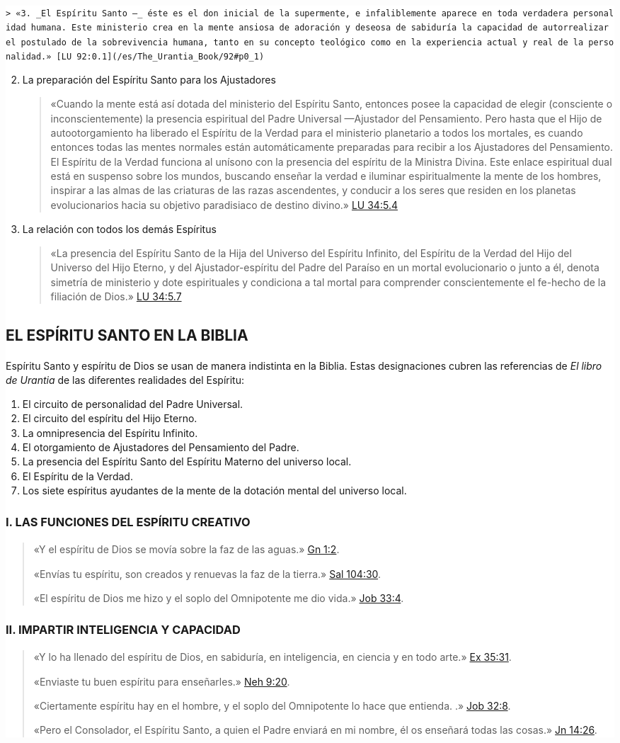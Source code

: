 	> «3. _El Espíritu Santo —_ éste es el don inicial de la supermente, e infaliblemente aparece en toda verdadera personalidad humana. Este ministerio crea en la mente ansiosa de adoración y deseosa de sabiduría la capacidad de autorrealizar el postulado de la sobrevivencia humana, tanto en su concepto teológico como en la experiencia actual y real de la personalidad.» [LU 92:0.1](/es/The_Urantia_Book/92#p0_1)
2. La preparación del Espíritu Santo para los Ajustadores
	> «Cuando la mente está así dotada del ministerio del Espíritu Santo, entonces posee la capacidad de elegir (consciente o inconscientemente) la presencia espiritual del Padre Universal —Ajustador del Pensamiento. Pero hasta que el Hijo de autootorgamiento ha liberado el Espíritu de la Verdad para el ministerio planetario a todos los mortales, es cuando entonces todas las mentes normales están automáticamente preparadas para recibir a los Ajustadores del Pensamiento. El Espíritu de la Verdad funciona al unísono con la presencia del espíritu de la Ministra Divina. Este enlace espiritual dual está en suspenso sobre los mundos, buscando enseñar la verdad e iluminar espiritualmente la mente de los hombres, inspirar a las almas de las criaturas de las razas ascendentes, y conducir a los seres que residen en los planetas evolucionarios hacia su objetivo paradisiaco de destino divino.» [LU 34:5.4](/es/The_Urantia_Book/34#p5_4)
3. La relación con todos los demás Espíritus
	> «La presencia del Espíritu Santo de la Hija del Universo del Espíritu Infinito, del Espíritu de la Verdad del Hijo del Universo del Hijo Eterno, y del Ajustador-espíritu del Padre del Paraíso en un mortal evolucionario o junto a él, denota simetría de ministerio y dote espirituales y condiciona a tal mortal para comprender conscientemente el fe-hecho de la filiación de Dios.» [LU 34:5.7](/es/The_Urantia_Book/34#p5_7)

## EL ESPÍRITU SANTO EN LA BIBLIA

Espíritu Santo y espíritu de Dios se usan de manera indistinta en la Biblia. Estas designaciones cubren las referencias de _El libro de Urantia_ de las diferentes realidades del Espíritu:
1. El circuito de personalidad del Padre Universal.
2. El circuito del espíritu del Hijo Eterno.
3. La omnipresencia del Espíritu Infinito.
4. El otorgamiento de Ajustadores del Pensamiento del Padre.
5. La presencia del Espíritu Santo del Espíritu Materno del universo local.
6. El Espíritu de la Verdad.
7. Los siete espíritus ayudantes de la mente de la dotación mental del universo local.

### I. LAS FUNCIONES DEL ESPÍRITU CREATIVO

> «Y el espíritu de Dios se movía sobre la faz de las aguas.» [Gn 1:2](/es/Bible/Genesis/1#v2).
> 
> «Envías tu espíritu, son creados y renuevas la faz de la tierra.» [Sal 104:30](/es/Bible/Psalms/104#v30).
> 
> «El espíritu de Dios me hizo y el soplo del Omnipotente me dio vida.» [Job 33:4](/es/Bible/Job/33#v4).

### II. IMPARTIR INTELIGENCIA Y CAPACIDAD

> «Y lo ha llenado del espíritu de Dios, en sabiduría, en inteligencia, en ciencia y en todo arte.» [Ex 35:31](/es/Bible/Exodus/35#v31).
> 
> «Enviaste tu buen espíritu para enseñarles.» [Neh 9:20](/es/Bible/Nehemiah/9#v20).
> 
> «Ciertamente espíritu hay en el hombre, y el soplo del Omnipotente lo hace que entienda. .» [Job 32:8](/es/Bible/Job/32#v8).
> 
> «Pero el Consolador, el Espíritu Santo, a quien el Padre enviará en mi nombre, él os enseñará todas las cosas.» [Jn 14:26](/es/Bible/John/14#v26).
